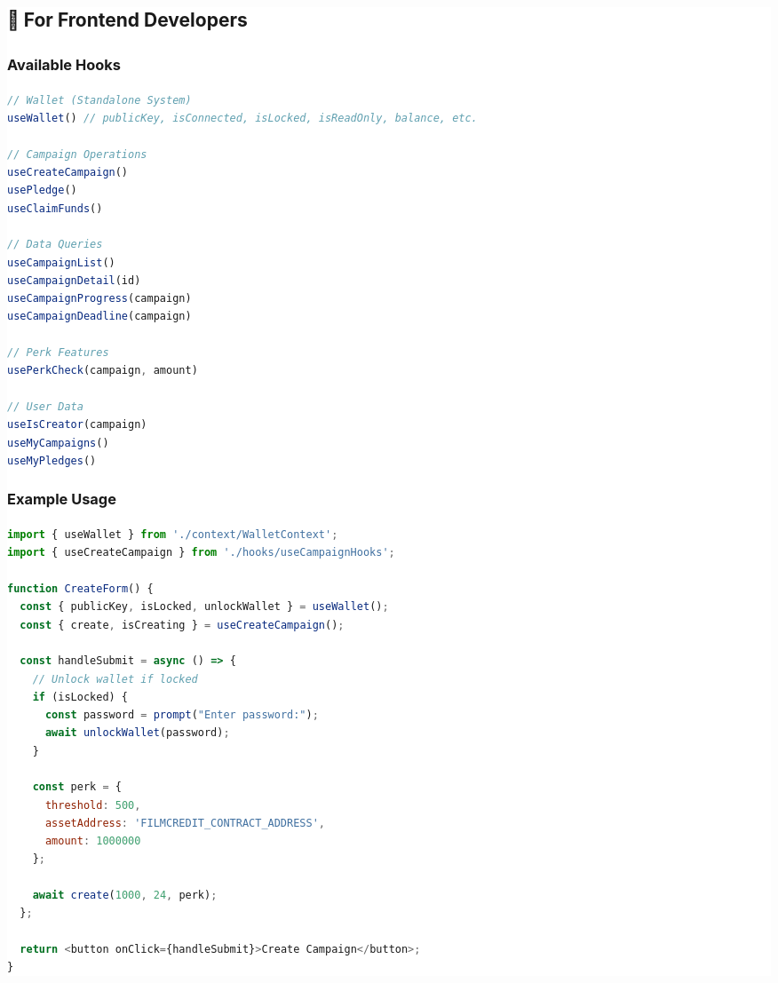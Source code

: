 
## 🎨 For Frontend Developers

### Available Hooks
```javascript
// Wallet (Standalone System)
useWallet() // publicKey, isConnected, isLocked, isReadOnly, balance, etc.

// Campaign Operations  
useCreateCampaign()
usePledge()
useClaimFunds()

// Data Queries
useCampaignList()
useCampaignDetail(id)
useCampaignProgress(campaign)
useCampaignDeadline(campaign)

// Perk Features
usePerkCheck(campaign, amount)

// User Data
useIsCreator(campaign)
useMyCampaigns()
useMyPledges()
```

### Example Usage
```javascript
import { useWallet } from './context/WalletContext';
import { useCreateCampaign } from './hooks/useCampaignHooks';

function CreateForm() {
  const { publicKey, isLocked, unlockWallet } = useWallet();
  const { create, isCreating } = useCreateCampaign();
  
  const handleSubmit = async () => {
    // Unlock wallet if locked
    if (isLocked) {
      const password = prompt("Enter password:");
      await unlockWallet(password);
    }
    
    const perk = {
      threshold: 500,
      assetAddress: 'FILMCREDIT_CONTRACT_ADDRESS',
      amount: 1000000
    };
    
    await create(1000, 24, perk);
  };
  
  return <button onClick={handleSubmit}>Create Campaign</button>;
}
```
